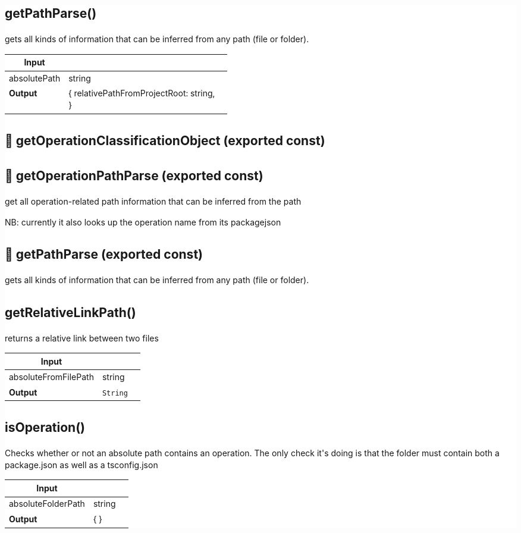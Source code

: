 

## getPathParse()

gets all kinds of information that can be inferred from any path (file or folder).


| Input      |    |    |
| ---------- | -- | -- |
| absolutePath | string |  |
| **Output** | { relativePathFromProjectRoot: string, <br /> }   |    |



## 📄 getOperationClassificationObject (exported const)

## 📄 getOperationPathParse (exported const)

get all operation-related path information that can be inferred from the path

NB: currently it also looks up the operation name from its packagejson


## 📄 getPathParse (exported const)

gets all kinds of information that can be inferred from any path (file or folder).


## getRelativeLinkPath()

returns a relative link between two files


| Input      |    |    |
| ---------- | -- | -- |
| absoluteFromFilePath | string |  |,| absoluteToFilePath | string |  |,| debug (optional) | boolean |  |
| **Output** | `String`   |    |



## isOperation()

Checks whether or not an absolute path contains an operation. The only check it's doing is that the folder must contain both a package.json as well as a tsconfig.json


| Input      |    |    |
| ---------- | -- | -- |
| absoluteFolderPath | string |  |
| **Output** | {  }   |    |


